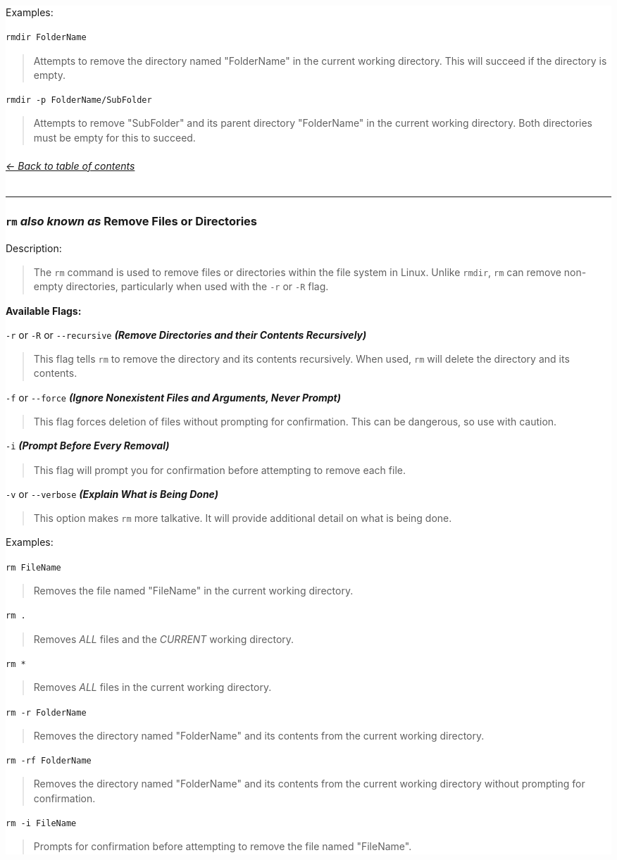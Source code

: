 Examples:

`rmdir FolderName`

>Attempts to remove the directory named "FolderName" in the current working directory. This will succeed if the directory is empty.

`rmdir -p FolderName/SubFolder`

>Attempts to remove "SubFolder" and its parent directory "FolderName" in the current working directory. Both directories must be empty for this to succeed.

###### [ ← Back to table of contents ](#tableOfContents)
---
### <a name="rm"></a> `rm` *also known as* **Remove Files or Directories** 

Description:

> The `rm` command is used to remove files or directories within the file system in Linux. Unlike `rmdir`, `rm` can remove non-empty directories, particularly when used with the `-r` or `-R` flag.

**Available Flags:**

`-r` or `-R` or `--recursive` ***(Remove Directories and their Contents Recursively)***
> This flag tells `rm` to remove the directory and its contents recursively. When used, `rm` will delete the directory and its contents.

`-f` or `--force` ***(Ignore Nonexistent Files and Arguments, Never Prompt)***
> This flag forces deletion of files without prompting for confirmation. This can be dangerous, so use with caution.

`-i` ***(Prompt Before Every Removal)***
> This flag will prompt you for confirmation before attempting to remove each file.

`-v` or `--verbose` ***(Explain What is Being Done)***
> This option makes `rm` more talkative. It will provide additional detail on what is being done.

Examples:

`rm FileName`
> Removes the file named "FileName" in the current working directory.

`rm .`
> Removes *ALL* files and the *CURRENT* working directory.

`rm *`
> Removes *ALL* files in the current working directory.

`rm -r FolderName`
> Removes the directory named "FolderName" and its contents from the current working directory.

`rm -rf FolderName`
> Removes the directory named "FolderName" and its contents from the current working directory without prompting for confirmation.

`rm -i FileName`
> Prompts for confirmation before attempting to remove the file named "FileName".
